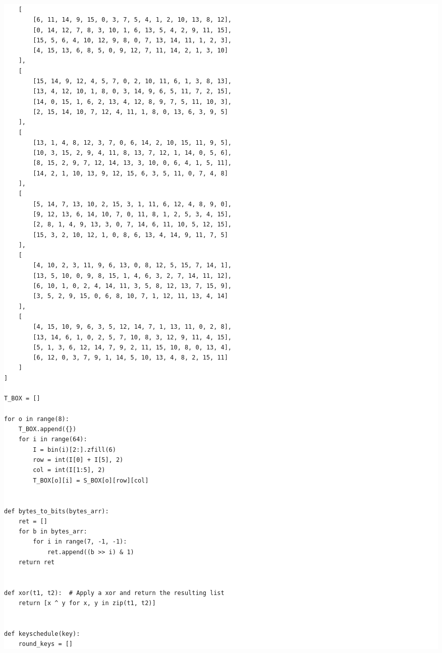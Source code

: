 ```plain
    [
        [6, 11, 14, 9, 15, 0, 3, 7, 5, 4, 1, 2, 10, 13, 8, 12],
        [0, 14, 12, 7, 8, 3, 10, 1, 6, 13, 5, 4, 2, 9, 11, 15],
        [15, 5, 6, 4, 10, 12, 9, 8, 0, 7, 13, 14, 11, 1, 2, 3],
        [4, 15, 13, 6, 8, 5, 0, 9, 12, 7, 11, 14, 2, 1, 3, 10]
    ],
    [
        [15, 14, 9, 12, 4, 5, 7, 0, 2, 10, 11, 6, 1, 3, 8, 13],
        [13, 4, 12, 10, 1, 8, 0, 3, 14, 9, 6, 5, 11, 7, 2, 15],
        [14, 0, 15, 1, 6, 2, 13, 4, 12, 8, 9, 7, 5, 11, 10, 3],
        [2, 15, 14, 10, 7, 12, 4, 11, 1, 8, 0, 13, 6, 3, 9, 5]
    ],
    [
        [13, 1, 4, 8, 12, 3, 7, 0, 6, 14, 2, 10, 15, 11, 9, 5],
        [10, 3, 15, 2, 9, 4, 11, 8, 13, 7, 12, 1, 14, 0, 5, 6],
        [8, 15, 2, 9, 7, 12, 14, 13, 3, 10, 0, 6, 4, 1, 5, 11],
        [14, 2, 1, 10, 13, 9, 12, 15, 6, 3, 5, 11, 0, 7, 4, 8]
    ],
    [
        [5, 14, 7, 13, 10, 2, 15, 3, 1, 11, 6, 12, 4, 8, 9, 0],
        [9, 12, 13, 6, 14, 10, 7, 0, 11, 8, 1, 2, 5, 3, 4, 15],
        [2, 8, 1, 4, 9, 13, 3, 0, 7, 14, 6, 11, 10, 5, 12, 15],
        [15, 3, 2, 10, 12, 1, 0, 8, 6, 13, 4, 14, 9, 11, 7, 5]
    ],
    [
        [4, 10, 2, 3, 11, 9, 6, 13, 0, 8, 12, 5, 15, 7, 14, 1],
        [13, 5, 10, 0, 9, 8, 15, 1, 4, 6, 3, 2, 7, 14, 11, 12],
        [6, 10, 1, 0, 2, 4, 14, 11, 3, 5, 8, 12, 13, 7, 15, 9],
        [3, 5, 2, 9, 15, 0, 6, 8, 10, 7, 1, 12, 11, 13, 4, 14]
    ],
    [
        [4, 15, 10, 9, 6, 3, 5, 12, 14, 7, 1, 13, 11, 0, 2, 8],
        [13, 14, 6, 1, 0, 2, 5, 7, 10, 8, 3, 12, 9, 11, 4, 15],
        [5, 1, 3, 6, 12, 14, 7, 9, 2, 11, 15, 10, 8, 0, 13, 4],
        [6, 12, 0, 3, 7, 9, 1, 14, 5, 10, 13, 4, 8, 2, 15, 11]
    ]
]

T_BOX = []

for o in range(8):
    T_BOX.append({})
    for i in range(64):
        I = bin(i)[2:].zfill(6)
        row = int(I[0] + I[5], 2)
        col = int(I[1:5], 2)
        T_BOX[o][i] = S_BOX[o][row][col]


def bytes_to_bits(bytes_arr):
    ret = []
    for b in bytes_arr:
        for i in range(7, -1, -1):
            ret.append((b >> i) & 1)
    return ret


def xor(t1, t2):  # Apply a xor and return the resulting list
    return [x ^ y for x, y in zip(t1, t2)]


def keyschedule(key):
    round_keys = []
```